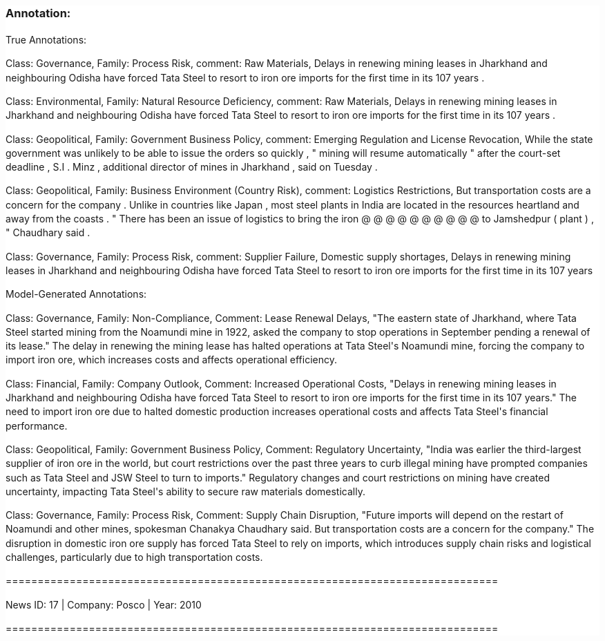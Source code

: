 ### Annotation:

True Annotations:

Class: Governance, Family: Process Risk, comment: Raw Materials, Delays in renewing mining leases in Jharkhand and neighbouring Odisha have forced Tata Steel to resort to iron ore imports for the first time in its 107 years .

Class: Environmental, Family: Natural Resource Deficiency, comment: Raw Materials, Delays in renewing mining leases in Jharkhand and neighbouring Odisha have forced Tata Steel to resort to iron ore imports for the first time in its 107 years .

Class: Geopolitical, Family: Government Business Policy, comment: Emerging Regulation and License Revocation, While the state government was unlikely to be able to issue the orders so quickly , " mining will resume automatically " after the court-set deadline , S.I . Minz , additional director of mines in Jharkhand , said on Tuesday .

Class: Geopolitical, Family: Business Environment (Country Risk), comment: Logistics Restrictions, But transportation costs are a concern for the company . Unlike in countries like Japan , most steel plants in India are located in the resources heartland and away from the coasts . " There has been an issue of logistics to bring the iron @ @ @ @ @ @ @ @ @ @ to Jamshedpur ( plant ) , " Chaudhary said .

Class: Governance, Family: Process Risk, comment: Supplier Failure, Domestic supply shortages, Delays in renewing mining leases in Jharkhand and neighbouring Odisha have forced Tata Steel to resort to iron ore imports for the first time in its 107 years

Model-Generated Annotations:

Class: Governance, Family: Non-Compliance, Comment: Lease Renewal Delays, "The eastern state of Jharkhand, where Tata Steel started mining from the Noamundi mine in 1922, asked the company to stop operations in September pending a renewal of its lease." The delay in renewing the mining lease has halted operations at Tata Steel's Noamundi mine, forcing the company to import iron ore, which increases costs and affects operational efficiency.

Class: Financial, Family: Company Outlook, Comment: Increased Operational Costs, "Delays in renewing mining leases in Jharkhand and neighbouring Odisha have forced Tata Steel to resort to iron ore imports for the first time in its 107 years." The need to import iron ore due to halted domestic production increases operational costs and affects Tata Steel's financial performance.

Class: Geopolitical, Family: Government Business Policy, Comment: Regulatory Uncertainty, "India was earlier the third-largest supplier of iron ore in the world, but court restrictions over the past three years to curb illegal mining have prompted companies such as Tata Steel and JSW Steel to turn to imports." Regulatory changes and court restrictions on mining have created uncertainty, impacting Tata Steel's ability to secure raw materials domestically.

Class: Governance, Family: Process Risk, Comment: Supply Chain Disruption, "Future imports will depend on the restart of Noamundi and other mines, spokesman Chanakya Chaudhary said. But transportation costs are a concern for the company." The disruption in domestic iron ore supply has forced Tata Steel to rely on imports, which introduces supply chain risks and logistical challenges, particularly due to high transportation costs.

=============================================================================

News ID: 17 | Company: Posco | Year: 2010

=============================================================================
